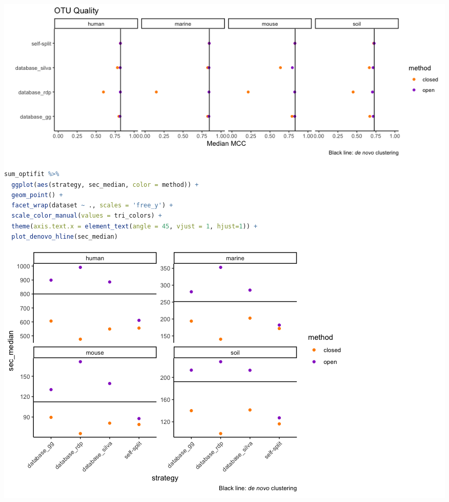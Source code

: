 ![](figures/mcc_all-opti-1.png)

``` r
sum_optifit %>% 
  ggplot(aes(strategy, sec_median, color = method)) +
  geom_point() +
  facet_wrap(dataset ~ ., scales = 'free_y') +
  scale_color_manual(values = tri_colors) +
  theme(axis.text.x = element_text(angle = 45, vjust = 1, hjust=1)) +
  plot_denovo_hline(sec_median)
```

![](figures/runtime_all-opti-1.png)
